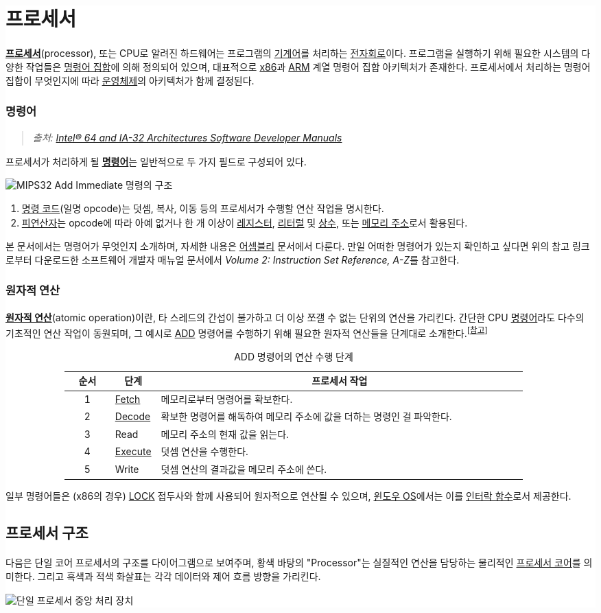 # 프로세서
**[프로세서](https://ko.wikipedia.org/wiki/중앙_처리_장치)**(processor), 또는 CPU로 알려진 하드웨어는 프로그램의 [기계어](https://ko.wikipedia.org/wiki/기계어)를 처리하는 [전자회로](https://en.wikipedia.org/wiki/Electronic_circuit)이다. 프로그램을 실행하기 위해 필요한 시스템의 다양한 작업들은 [명령어 집합](https://en.wikipedia.org/wiki/Instruction_set_architecture)에 의해 정의되어 있으며, 대표적으로 [x86](https://en.wikipedia.org/wiki/X86)과 [ARM](https://en.wikipedia.org/wiki/ARM_architecture_family) 계열 명령어 집합 아키텍처가 존재한다. 프로세서에서 처리하는 명령어 집합이 무엇인지에 따라 [운영체제](https://en.wikipedia.org/wiki/Operating_system)의 아키텍처가 함께 결정된다.

### 명령어
> *출처: [Intel® 64 and IA-32 Architectures Software Developer Manuals](https://www.intel.com/content/www/us/en/developer/articles/technical/intel-sdm.html)*

프로세서가 처리하게 될 [**명령어**](https://en.wikipedia.org/wiki/Instruction_set_architecture#Instructions)는 일반적으로 두 가지 필드로 구성되어 있다.

![MIPS32 Add Immediate 명령의 구조](https://upload.wikimedia.org/wikipedia/commons/2/2a/Mips32_addi.svg)

1. [명령 코드](https://en.wikipedia.org/wiki/Opcode)(일명 opcode)는 덧셈, 복사, 이동 등의 프로세서가 수행할 연산 작업을 명시한다.
1. [피연산자](https://en.wikipedia.org/wiki/Operand#Computer_science)는 opcode에 따라 아예 없거나 한 개 이상이 [레지스터](#레지스터), [리터럴](C.md#구문) 및 [상수](C.md#변수), 또는 [메모리 주소](C.md#포인터)로서 활용된다.

본 문서에서는 명령어가 무엇인지 소개하며, 자세한 내용은 [어셈블리](Assembly.md#명령어) 문서에서 다룬다. 만일 어떠한 명령어가 있는지 확인하고 싶다면 위의 참고 링크로부터 다운로드한 소프트웨어 개발자 매뉴얼 문서에서 *Volume 2: Instruction Set Reference, A-Z*를 참고한다.

### 원자적 연산
**[원자적 연산](https://en.wikipedia.org/wiki/Linearizability)**(atomic operation)이란, 타 스레드의 간섭이 불가하고 더 이상 쪼갤 수 없는 단위의 연산을 가리킨다. 간단한 CPU [명령어](#명령어)라도 다수의 기초적인 연산 작업이 동원되며, 그 예시로 [ADD](https://www.felixcloutier.com/x86/add) 명령어를 수행하기 위해 필요한 원자적 연산들을 단계대로 소개한다.<sup>[[참고](https://en.wikipedia.org/wiki/Instruction_cycle#Summary_of_stages[3])]</sup>

<table style="width: 80%; margin-left: auto; margin-right: auto;"><caption style="caption-side: top;">ADD 명령어의 연산 수행 단계</caption><colgroup><col style="width: 10%;"/><col style="width: 10%;"/><col style="width: 80%;"/></colgroup><thead><tr><th style="text-align: center;">순서</th><th style="text-align: center;">단계</th><th style="text-align: center;">프로세서 작업</th></tr></thead><tbody><tr><td style="text-align: center;">1</td><td><a href="https://en.wikipedia.org/wiki/Instruction_cycle#Fetch_stage">Fetch</a></td><td>메모리로부터 명령어를 확보한다.</td></tr><tr><td style="text-align: center;">2</td><td><a href="https://en.wikipedia.org/wiki/Instruction_cycle#Decode_stage[6]">Decode</a></td><td>확보한 명령어를 해독하여 메모리 주소에 값을 더하는 명령인 걸 파악한다.</td></tr><tr><td style="text-align: center;">3</td><td>Read</td><td>메모리 주소의 현재 값을 읽는다.</td></tr><tr><td style="text-align: center;">4</td><td><a href="https://en.wikipedia.org/wiki/Instruction_cycle#Execute_stage">Execute</a></td><td>덧셈 연산을 수행한다.</td></tr><tr><td style="text-align: center;">5</td><td>Write</td><td>덧셈 연산의 결과값을 메모리 주소에 쓴다.</td></tr></tbody></table>

일부 명령어들은 (x86의 경우) [LOCK](https://www.felixcloutier.com/x86/lock) 접두사와 함께 사용되어 원자적으로 연산될 수 있으며, [윈도우 OS](Windows.md)에서는 이를 [인터락 함수](Thread.md#인터락-함수)로서 제공한다.

## 프로세서 구조
다음은 단일 코어 프로세서의 구조를 다이어그램으로 보여주며, 황색 바탕의 "Processor"는 실질적인 연산을 담당하는 물리적인 [프로세서 코어](#프로세서-코어)를 의미한다. 그리고 흑색과 적색 화살표는 각각 데이터와 제어 흐름 방향을 가리킨다.

![단일 프로세서 중앙 처리 장치](https://upload.wikimedia.org/wikipedia/commons/3/3a/ABasicComputer.svg)
